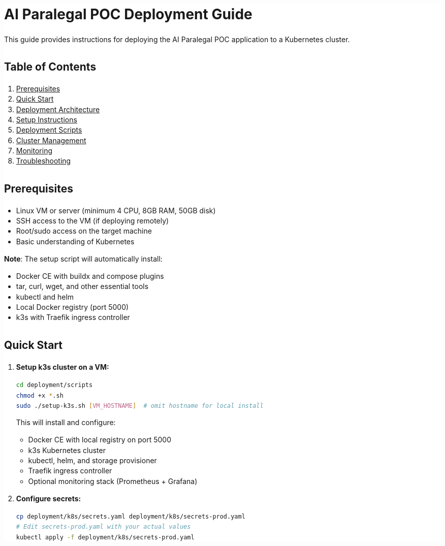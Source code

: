 # AI Paralegal POC Deployment Guide

This guide provides instructions for deploying the AI Paralegal POC application to a Kubernetes cluster.

## Table of Contents

1. [Prerequisites](#prerequisites)
2. [Quick Start](#quick-start)
3. [Deployment Architecture](#deployment-architecture)
4. [Setup Instructions](#setup-instructions)
5. [Deployment Scripts](#deployment-scripts)
6. [Cluster Management](#cluster-management)
7. [Monitoring](#monitoring)
8. [Troubleshooting](#troubleshooting)

## Prerequisites

- Linux VM or server (minimum 4 CPU, 8GB RAM, 50GB disk)
- SSH access to the VM (if deploying remotely)
- Root/sudo access on the target machine
- Basic understanding of Kubernetes

**Note**: The setup script will automatically install:
- Docker CE with buildx and compose plugins
- tar, curl, wget, and other essential tools
- kubectl and helm
- Local Docker registry (port 5000)
- k3s with Traefik ingress controller

## Quick Start

1. **Setup k3s cluster on a VM:**
   ```bash
   cd deployment/scripts
   chmod +x *.sh
   sudo ./setup-k3s.sh [VM_HOSTNAME]  # omit hostname for local install
   ```
   
   This will install and configure:
   - Docker CE with local registry on port 5000
   - k3s Kubernetes cluster
   - kubectl, helm, and storage provisioner
   - Traefik ingress controller
   - Optional monitoring stack (Prometheus + Grafana)

2. **Configure secrets:**
   ```bash
   cp deployment/k8s/secrets.yaml deployment/k8s/secrets-prod.yaml
   # Edit secrets-prod.yaml with your actual values
   kubectl apply -f deployment/k8s/secrets-prod.yaml
   ```
